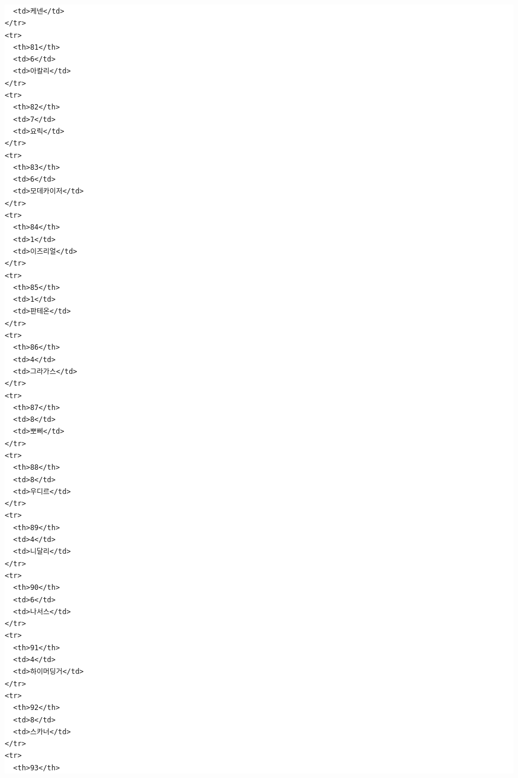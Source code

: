       <td>케넨</td>
    </tr>
    <tr>
      <th>81</th>
      <td>6</td>
      <td>아칼리</td>
    </tr>
    <tr>
      <th>82</th>
      <td>7</td>
      <td>요릭</td>
    </tr>
    <tr>
      <th>83</th>
      <td>6</td>
      <td>모데카이저</td>
    </tr>
    <tr>
      <th>84</th>
      <td>1</td>
      <td>이즈리얼</td>
    </tr>
    <tr>
      <th>85</th>
      <td>1</td>
      <td>판테온</td>
    </tr>
    <tr>
      <th>86</th>
      <td>4</td>
      <td>그라가스</td>
    </tr>
    <tr>
      <th>87</th>
      <td>8</td>
      <td>뽀삐</td>
    </tr>
    <tr>
      <th>88</th>
      <td>8</td>
      <td>우디르</td>
    </tr>
    <tr>
      <th>89</th>
      <td>4</td>
      <td>니달리</td>
    </tr>
    <tr>
      <th>90</th>
      <td>6</td>
      <td>나서스</td>
    </tr>
    <tr>
      <th>91</th>
      <td>4</td>
      <td>하이머딩거</td>
    </tr>
    <tr>
      <th>92</th>
      <td>8</td>
      <td>스카너</td>
    </tr>
    <tr>
      <th>93</th>